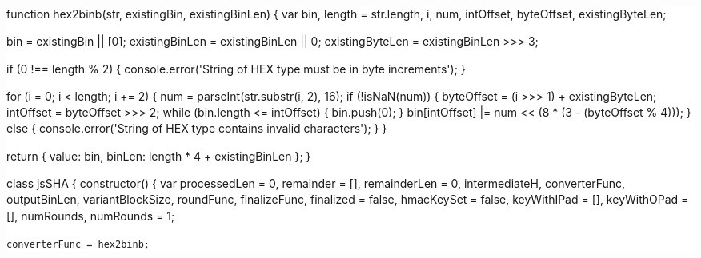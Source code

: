 function hex2binb(str, existingBin, existingBinLen) {
  var bin,
    length = str.length,
    i,
    num,
    intOffset,
    byteOffset,
    existingByteLen;

  bin = existingBin || [0];
  existingBinLen = existingBinLen || 0;
  existingByteLen = existingBinLen >>> 3;

  if (0 !== length % 2) {
    console.error('String of HEX type must be in byte increments');
  }

  for (i = 0; i < length; i += 2) {
    num = parseInt(str.substr(i, 2), 16);
    if (!isNaN(num)) {
      byteOffset = (i >>> 1) + existingByteLen;
      intOffset = byteOffset >>> 2;
      while (bin.length <= intOffset) {
        bin.push(0);
      }
      bin[intOffset] |= num << (8 * (3 - (byteOffset % 4)));
    } else {
      console.error('String of HEX type contains invalid characters');
    }
  }

  return { value: bin, binLen: length * 4 + existingBinLen };
}

class jsSHA {
  constructor() {
    var processedLen = 0,
      remainder = [],
      remainderLen = 0,
      intermediateH,
      converterFunc,
      outputBinLen,
      variantBlockSize,
      roundFunc,
      finalizeFunc,
      finalized = false,
      hmacKeySet = false,
      keyWithIPad = [],
      keyWithOPad = [],
      numRounds,
      numRounds = 1;

    converterFunc = hex2binb;
